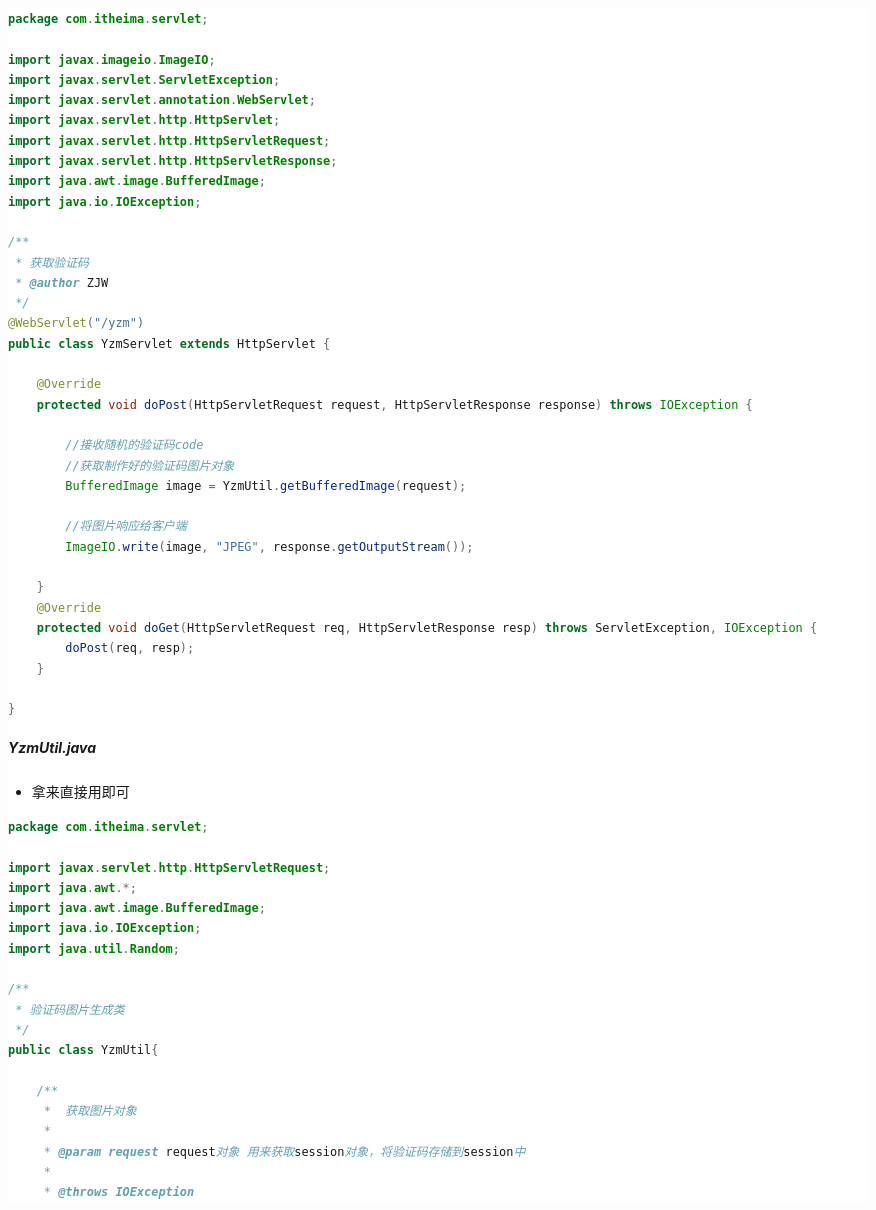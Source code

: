 ```java
package com.itheima.servlet;

import javax.imageio.ImageIO;
import javax.servlet.ServletException;
import javax.servlet.annotation.WebServlet;
import javax.servlet.http.HttpServlet;
import javax.servlet.http.HttpServletRequest;
import javax.servlet.http.HttpServletResponse;
import java.awt.image.BufferedImage;
import java.io.IOException;

/**
 * 获取验证码
 * @author ZJW
 */
@WebServlet("/yzm")
public class YzmServlet extends HttpServlet {

    @Override
    protected void doPost(HttpServletRequest request, HttpServletResponse response) throws IOException {

        //接收随机的验证码code
        //获取制作好的验证码图片对象
        BufferedImage image = YzmUtil.getBufferedImage(request);

        //将图片响应给客户端
        ImageIO.write(image, "JPEG", response.getOutputStream());

    }
    @Override
    protected void doGet(HttpServletRequest req, HttpServletResponse resp) throws ServletException, IOException {
        doPost(req, resp);
    }

}

```

##### YzmUtil.java

- 拿来直接用即可

```java
package com.itheima.servlet;

import javax.servlet.http.HttpServletRequest;
import java.awt.*;
import java.awt.image.BufferedImage;
import java.io.IOException;
import java.util.Random;

/**
 * 验证码图片生成类
 */
public class YzmUtil{

	/**
	 *  获取图片对象
	 *
	 * @param request request对象 用来获取session对象，将验证码存储到session中
	 *
	 * @throws IOException
```